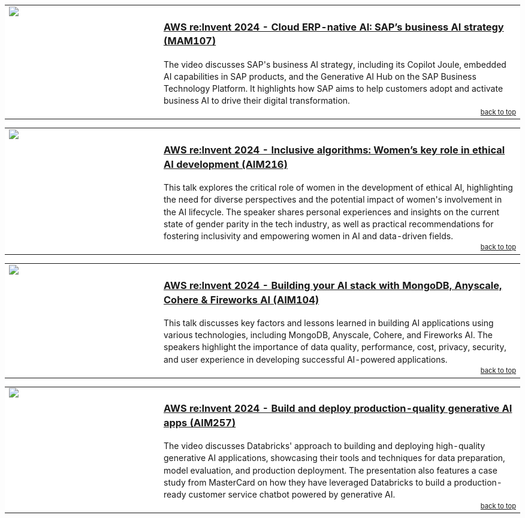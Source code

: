 <table style='border: none; border-collapse: collapse; width: 100%;'><tr style='border: none;'>
<td width='30%' style='border: none;'><a href='https://www.youtube.com/watch?v=J42m4UadQb8'><img src='https://img.youtube.com/vi/J42m4UadQb8/0.jpg' width='200'></a></td>
<td valign='top' style='border: none;'>
<h3><a href='https://www.youtube.com/watch?v=J42m4UadQb8'>AWS re:Invent 2024 - Cloud ERP-native AI: SAP’s business AI strategy (MAM107)</a></h3>
The video discusses SAP's business AI strategy, including its Copilot Joule, embedded AI capabilities in SAP products, and the Generative AI Hub on the SAP Business Technology Platform. It highlights how SAP aims to help customers adopt and activate business AI to drive their digital transformation.
<div style='text-align: right; font-size: 0.8em;'><a href='#table-of-contents'>back to top</a></div>
</td>
</tr></table>

<table style='border: none; border-collapse: collapse; width: 100%;'><tr style='border: none;'>
<td width='30%' style='border: none;'><a href='https://www.youtube.com/watch?v=-SejdzwRvzs'><img src='https://img.youtube.com/vi/-SejdzwRvzs/0.jpg' width='200'></a></td>
<td valign='top' style='border: none;'>
<h3><a href='https://www.youtube.com/watch?v=-SejdzwRvzs'>AWS re:Invent 2024 - Inclusive algorithms: Women’s key role in ethical AI development (AIM216)</a></h3>
This talk explores the critical role of women in the development of ethical AI, highlighting the need for diverse perspectives and the potential impact of women's involvement in the AI lifecycle. The speaker shares personal experiences and insights on the current state of gender parity in the tech industry, as well as practical recommendations for fostering inclusivity and empowering women in AI and data-driven fields.
<div style='text-align: right; font-size: 0.8em;'><a href='#table-of-contents'>back to top</a></div>
</td>
</tr></table>

<table style='border: none; border-collapse: collapse; width: 100%;'><tr style='border: none;'>
<td width='30%' style='border: none;'><a href='https://www.youtube.com/watch?v=QC78TZ6fS6w'><img src='https://img.youtube.com/vi/QC78TZ6fS6w/0.jpg' width='200'></a></td>
<td valign='top' style='border: none;'>
<h3><a href='https://www.youtube.com/watch?v=QC78TZ6fS6w'>AWS re:Invent 2024 - Building your AI stack with MongoDB, Anyscale, Cohere & Fireworks AI (AIM104)</a></h3>
This talk discusses key factors and lessons learned in building AI applications using various technologies, including MongoDB, Anyscale, Cohere, and Fireworks AI. The speakers highlight the importance of data quality, performance, cost, privacy, security, and user experience in developing successful AI-powered applications.
<div style='text-align: right; font-size: 0.8em;'><a href='#table-of-contents'>back to top</a></div>
</td>
</tr></table>

<table style='border: none; border-collapse: collapse; width: 100%;'><tr style='border: none;'>
<td width='30%' style='border: none;'><a href='https://www.youtube.com/watch?v=jyKUxKYhshw'><img src='https://img.youtube.com/vi/jyKUxKYhshw/0.jpg' width='200'></a></td>
<td valign='top' style='border: none;'>
<h3><a href='https://www.youtube.com/watch?v=jyKUxKYhshw'>AWS re:Invent 2024 - Build and deploy production-quality generative AI apps (AIM257)</a></h3>
The video discusses Databricks' approach to building and deploying high-quality generative AI applications, showcasing their tools and techniques for data preparation, model evaluation, and production deployment. The presentation also features a case study from MasterCard on how they have leveraged Databricks to build a production-ready customer service chatbot powered by generative AI.
<div style='text-align: right; font-size: 0.8em;'><a href='#table-of-contents'>back to top</a></div>
</td>
</tr></table>
